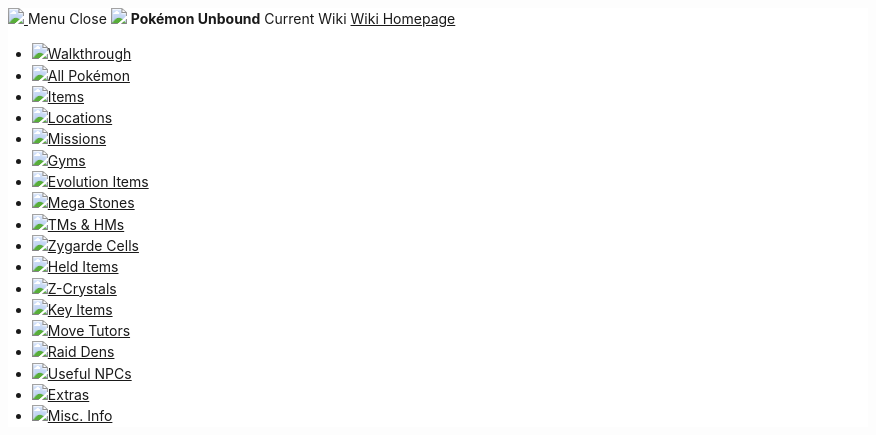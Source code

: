 [ ![](https://static.unboundwiki.com/wp-content/assets/images/2024/07/unbound-game-logo-x50.png) ](https://unboundwiki.com/pokemon/slowking/<https:/unboundwiki.com/>)
Menu Close
![](https://static.unboundwiki.com/wp-content/assets/images/2024/07/pokemon-unbound-frozen-heights-game-icon.jpg)
**Pokémon Unbound**
Current Wiki
[ Wiki Homepage ](https://unboundwiki.com/pokemon/slowking/<https:/unboundwiki.com/>)
  * [![](https://static.unboundwiki.com/wp-content/assets/images/2024/07/unbound-walkthrough-start-preview.jpg)Walkthrough](https://unboundwiki.com/pokemon/slowking/<https:/unboundwiki.com/walkthrough/>)
  * [![](https://static.unboundwiki.com/wp-content/assets/images/2024/07/pokemon-unbound-lab-exterior-150x150.jpg)All Pokémon](https://unboundwiki.com/pokemon/slowking/<https:/unboundwiki.com/pokemon/>)
  * [![](https://static.unboundwiki.com/wp-content/assets/images/2024/07/items-market-150x150.jpg)Items](https://unboundwiki.com/pokemon/slowking/<https:/unboundwiki.com/items/>)
  * [![](https://static.unboundwiki.com/wp-content/assets/images/2024/08/world-map-pokemon-unbound.jpg)Locations](https://unboundwiki.com/pokemon/slowking/<https:/unboundwiki.com/locations/>)
  * [![](https://static.unboundwiki.com/wp-content/assets/images/2024/07/missions-icon-150x150.jpg)Missions](https://unboundwiki.com/pokemon/slowking/<https:/unboundwiki.com/missions/>)
  * [![](https://static.unboundwiki.com/wp-content/assets/images/2024/12/exterior-crater-town-gym-200x200.jpg)Gyms](https://unboundwiki.com/pokemon/slowking/<https:/unboundwiki.com/gyms/>)
  * [![](https://static.unboundwiki.com/wp-content/assets/images/2024/08/evolutionary-items.jpg)Evolution Items](https://unboundwiki.com/pokemon/slowking/<https:/unboundwiki.com/items/evolution-items/>)
  * [![](https://static.unboundwiki.com/wp-content/assets/images/2024/07/mega-stone-150x150.jpg)Mega Stones](https://unboundwiki.com/pokemon/slowking/<https:/unboundwiki.com/mega-stones/>)
  * [![](https://static.unboundwiki.com/wp-content/assets/images/2024/07/tmloc-150x150.png)TMs & HMs](https://unboundwiki.com/pokemon/slowking/<https:/unboundwiki.com/tms-hms/>)
  * [![](https://static.unboundwiki.com/wp-content/assets/images/2024/08/zygarde-house.jpg)Zygarde Cells](https://unboundwiki.com/pokemon/slowking/<https:/unboundwiki.com/items/zygarde-cells/>)
  * [![](https://static.unboundwiki.com/wp-content/assets/images/2024/10/helditems-endgame-shop-200x200.jpg)Held Items](https://unboundwiki.com/pokemon/slowking/<https:/unboundwiki.com/items/held-items/>)
  * [![](https://static.unboundwiki.com/wp-content/assets/images/2024/08/zcrystals-listing-preview.jpg)Z-Crystals](https://unboundwiki.com/pokemon/slowking/<https:/unboundwiki.com/z-crystals/>)
  * [![](https://static.unboundwiki.com/wp-content/assets/images/2024/08/cube.jpg)Key Items](https://unboundwiki.com/pokemon/slowking/<https:/unboundwiki.com/items/key-items/>)
  * [![](https://static.unboundwiki.com/wp-content/assets/images/2024/09/move-tutors-preview.jpg)Move Tutors](https://unboundwiki.com/pokemon/slowking/<https:/unboundwiki.com/misc-info/move-tutors/>)
  * [![](https://static.unboundwiki.com/wp-content/assets/images/2024/10/raid-den-area-pokemon-unbound-lightv.jpg)Raid Dens](https://unboundwiki.com/pokemon/slowking/<https:/unboundwiki.com/raid-dens/>)
  * [![](https://static.unboundwiki.com/wp-content/assets/images/2024/11/useful-npc-preview-200x200.jpg)Useful NPCs](https://unboundwiki.com/pokemon/slowking/<https:/unboundwiki.com/misc-info/useful-npcs/>)
  * [![](https://static.unboundwiki.com/wp-content/assets/images/2024/10/kyurem-unbound-sidequest-200x200.jpg)Extras](https://unboundwiki.com/pokemon/slowking/<https:/unboundwiki.com/extras/>)
  * [![](https://static.unboundwiki.com/wp-content/assets/images/2024/08/dehara-mart.png)Misc. Info](https://unboundwiki.com/pokemon/slowking/<https:/unboundwiki.com/misc-info/>)

